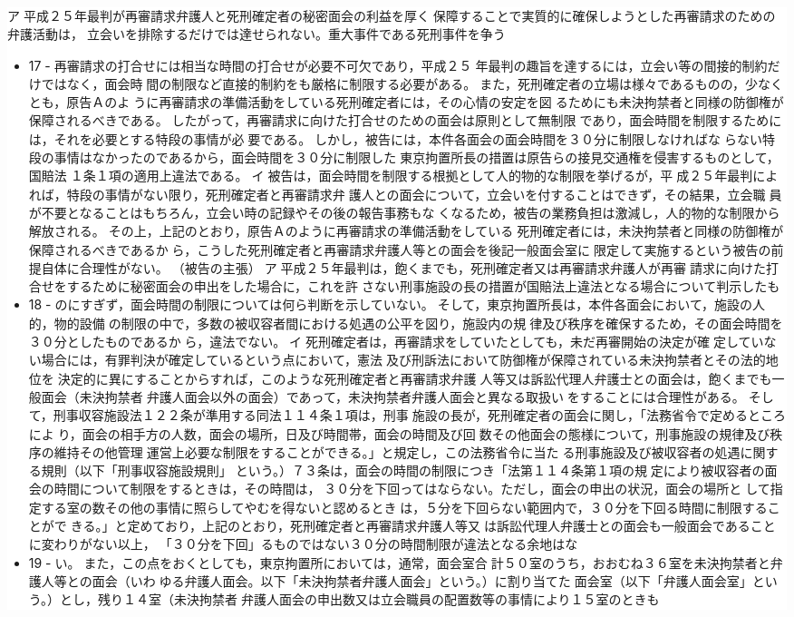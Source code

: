 ア 平成２５年最判が再審請求弁護人と死刑確定者の秘密面会の利益を厚く
保障することで実質的に確保しようとした再審請求のための弁護活動は，
立会いを排除するだけでは達せられない。重大事件である死刑事件を争う
 - 17 - 
再審請求の打合せには相当な時間の打合せが必要不可欠であり，平成２５
年最判の趣旨を達するには，立会い等の間接的制約だけではなく，面会時
間の制限など直接的制約をも厳格に制限する必要がある。 
  また，死刑確定者の立場は様々であるものの，少なくとも，原告Ａのよ
うに再審請求の準備活動をしている死刑確定者には，その心情の安定を図
るためにも未決拘禁者と同様の防御権が保障されるべきである。 
  したがって，再審請求に向けた打合せのための面会は原則として無制限
であり，面会時間を制限するためには，それを必要とする特段の事情が必
要である。 
しかし，被告には，本件各面会の面会時間を３０分に制限しなければな
らない特段の事情はなかったのであるから，面会時間を３０分に制限した
東京拘置所長の措置は原告らの接見交通権を侵害するものとして，国賠法
１条１項の適用上違法である。 
イ 被告は，面会時間を制限する根拠として人的物的な制限を挙げるが，平
成２５年最判によれば，特段の事情がない限り，死刑確定者と再審請求弁
護人との面会について，立会いを付することはできず，その結果，立会職
員が不要となることはもちろん，立会い時の記録やその後の報告事務もな
くなるため，被告の業務負担は激減し，人的物的な制限から解放される。 
その上，上記のとおり，原告Ａのように再審請求の準備活動をしている
死刑確定者には，未決拘禁者と同様の防御権が保障されるべきであるか
ら，こうした死刑確定者と再審請求弁護人等との面会を後記一般面会室に
限定して実施するという被告の前提自体に合理性がない。 
（被告の主張） 
ア 平成２５年最判は，飽くまでも，死刑確定者又は再審請求弁護人が再審
請求に向けた打合せをするために秘密面会の申出をした場合に，これを許
さない刑事施設の長の措置が国賠法上違法となる場合について判示したも
 - 18 - 
のにすぎず，面会時間の制限については何ら判断を示していない。 
  そして，東京拘置所長は，本件各面会において，施設の人的，物的設備
の制限の中で，多数の被収容者間における処遇の公平を図り，施設内の規
律及び秩序を確保するため，その面会時間を３０分としたものであるか
ら，違法でない。 
イ 死刑確定者は，再審請求をしていたとしても，未だ再審開始の決定が確
定していない場合には，有罪判決が確定しているという点において，憲法
及び刑訴法において防御権が保障されている未決拘禁者とその法的地位を
決定的に異にすることからすれば，このような死刑確定者と再審請求弁護
人等又は訴訟代理人弁護士との面会は，飽くまでも一般面会（未決拘禁者
弁護人面会以外の面会）であって，未決拘禁者弁護人面会と異なる取扱い
をすることには合理性がある。 
  そして，刑事収容施設法１２２条が準用する同法１１４条１項は，刑事
施設の長が，死刑確定者の面会に関し，「法務省令で定めるところによ
り，面会の相手方の人数，面会の場所，日及び時間帯，面会の時間及び回
数その他面会の態様について，刑事施設の規律及び秩序の維持その他管理
運営上必要な制限をすることができる。」と規定し，この法務省令に当た
る刑事施設及び被収容者の処遇に関する規則（以下「刑事収容施設規則」
という。）７３条は，面会の時間の制限につき「法第１１４条第１項の規
定により被収容者の面会の時間について制限をするときは，その時間は，
３０分を下回ってはならない。ただし，面会の申出の状況，面会の場所と
して指定する室の数その他の事情に照らしてやむを得ないと認めるとき
は，５分を下回らない範囲内で，３０分を下回る時間に制限することがで
きる。」と定めており，上記のとおり，死刑確定者と再審請求弁護人等又
は訴訟代理人弁護士との面会も一般面会であることに変わりがない以上，
「３０分を下回」るものではない３０分の時間制限が違法となる余地はな
 - 19 - 
い。 
また，この点をおくとしても，東京拘置所においては，通常，面会室合
計５０室のうち，おおむね３６室を未決拘禁者と弁護人等との面会（いわ
ゆる弁護人面会。以下「未決拘禁者弁護人面会」という。）に割り当てた
面会室（以下「弁護人面会室」という。）とし，残り１４室（未決拘禁者
弁護人面会の申出数又は立会職員の配置数等の事情により１５室のときも